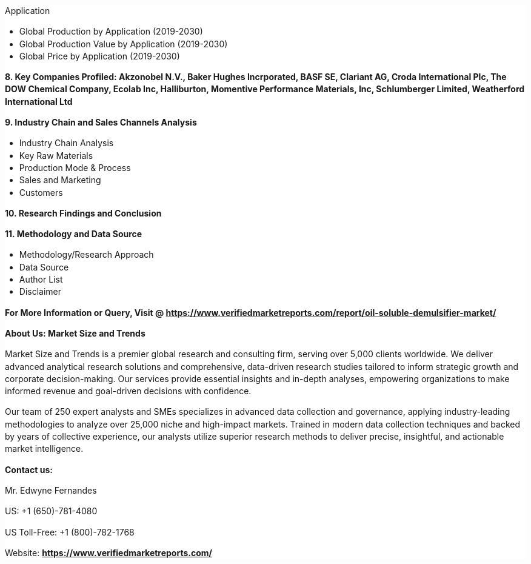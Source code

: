 Application</strong></p><ul><li>Global Production by Application (2019-2030)</li><li>Global Production Value by Application (2019-2030)</li><li>Global Price by Application (2019-2030)</li></ul><p><strong>8. Key Companies Profiled: Akzonobel N.V., Baker Hughes Incrporated, BASF SE, Clariant AG, Croda International Plc, The DOW Chemical Company, Ecolab Inc, Halliburton, Momentive Performance Materials, Inc, Schlumberger Limited, Weatherford International Ltd</strong></p><p><strong>9. Industry Chain and Sales Channels Analysis</strong></p><ul><li>Industry Chain Analysis</li><li>Key Raw Materials</li><li>Production Mode &amp; Process</li><li>Sales and Marketing</li><li>Customers</li></ul><p><strong>10. Research Findings and Conclusion</strong></p><p><strong>11. Methodology and Data Source</strong></p><ul><li>Methodology/Research Approach</li><li>Data Source</li><li>Author List</li><li>Disclaimer</li></ul></p><p><strong>For More Information or Query, Visit @ <a href="https://www.verifiedmarketreports.com/report/oil-soluble-demulsifier-market/">https://www.verifiedmarketreports.com/report/oil-soluble-demulsifier-market/</a></strong></p><p><strong>About Us: Market Size and Trends</strong></p><p>Market Size and Trends is a premier global research and consulting firm, serving over 5,000 clients worldwide. We deliver advanced analytical research solutions and comprehensive, data-driven research studies tailored to inform strategic growth and corporate decision-making. Our services provide essential insights and in-depth analyses, empowering organizations to make informed revenue and goal-driven decisions with confidence.</p><p>Our team of 250 expert analysts and SMEs specializes in advanced data collection and governance, applying industry-leading methodologies to analyze over 25,000 niche and high-impact markets. Trained in modern data collection techniques and backed by years of collective experience, our analysts utilize superior research methods to deliver precise, insightful, and actionable market intelligence.</p><p><strong>Contact us:</strong></p><p>Mr. Edwyne Fernandes</p><p>US: +1 (650)-781-4080</p><p>US Toll-Free: +1 (800)-782-1768</p><p>Website: <strong><a href="https://www.verifiedmarketreports.com/">https://www.verifiedmarketreports.com/</a></strong></p>
